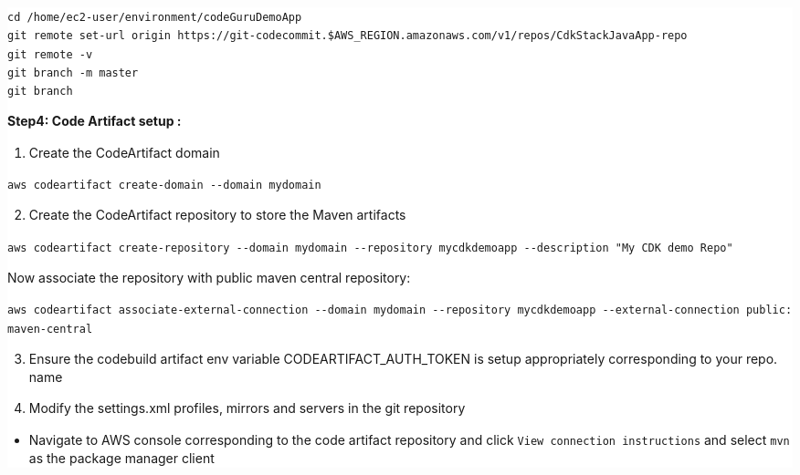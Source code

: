 ```
cd /home/ec2-user/environment/codeGuruDemoApp
git remote set-url origin https://git-codecommit.$AWS_REGION.amazonaws.com/v1/repos/CdkStackJavaApp-repo
git remote -v
git branch -m master
git branch
```

<b> Step4: Code Artifact setup :</b>


1. Create the CodeArtifact domain

`aws codeartifact create-domain --domain mydomain`

2. Create the CodeArtifact repository to store the Maven artifacts

`aws codeartifact create-repository --domain mydomain --repository mycdkdemoapp --description "My CDK demo Repo"`

Now associate the repository with public maven central repository:

`aws codeartifact associate-external-connection --domain mydomain --repository mycdkdemoapp --external-connection public:maven-central`

3. Ensure the codebuild artifact env variable CODEARTIFACT_AUTH_TOKEN is setup appropriately corresponding to your repo. name

4. Modify the settings.xml profiles, mirrors and servers in the git repository

* Navigate to AWS console corresponding to the code artifact repository and click `View connection instructions` and select `mvn` as the package manager client
